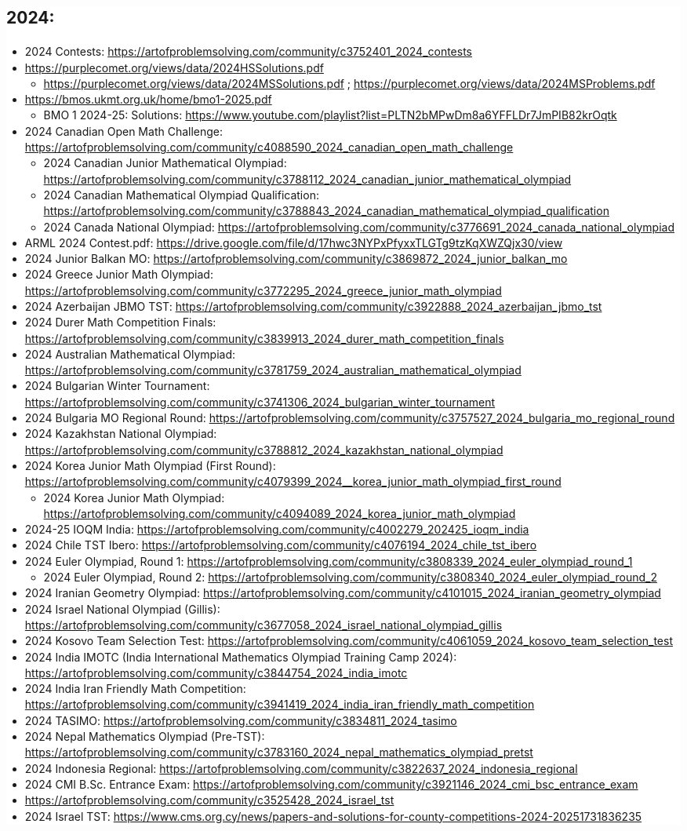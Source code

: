 ## 2024:
* 2024 Contests: <https://artofproblemsolving.com/community/c3752401_2024_contests>
* https://purplecomet.org/views/data/2024HSSolutions.pdf
  * https://purplecomet.org/views/data/2024MSSolutions.pdf ; https://purplecomet.org/views/data/2024MSProblems.pdf
* https://bmos.ukmt.org.uk/home/bmo1-2025.pdf
  * BMO 1 2024-25: Solutions: https://www.youtube.com/playlist?list=PLTN2bMPwDm8a6YFFLDr7JmPIB82krOqtk
* 2024 Canadian Open Math Challenge: <https://artofproblemsolving.com/community/c4088590_2024_canadian_open_math_challenge>
  * 2024 Canadian Junior Mathematical Olympiad: <https://artofproblemsolving.com/community/c3788112_2024_canadian_junior_mathematical_olympiad>
  * 2024 Canadian Mathematical Olympiad Qualification: <https://artofproblemsolving.com/community/c3788843_2024_canadian_mathematical_olympiad_qualification>
  * 2024 Canada National Olympiad: <https://artofproblemsolving.com/community/c3776691_2024_canada_national_olympiad>
* ARML 2024 Contest.pdf: https://drive.google.com/file/d/17hwc3NYPxPfyxxTLGTg9tzKqXWZQjx30/view
* 2024 Junior Balkan MO: <https://artofproblemsolving.com/community/c3869872_2024_junior_balkan_mo>
* 2024 Greece Junior Math Olympiad: <https://artofproblemsolving.com/community/c3772295_2024_greece_junior_math_olympiad>
* 2024 Azerbaijan JBMO TST: <https://artofproblemsolving.com/community/c3922888_2024_azerbaijan_jbmo_tst>
* 2024 Durer Math Competition Finals: <https://artofproblemsolving.com/community/c3839913_2024_durer_math_competition_finals>
* 2024 Australian Mathematical Olympiad: <https://artofproblemsolving.com/community/c3781759_2024_australian_mathematical_olympiad>
* 2024 Bulgarian Winter Tournament: <https://artofproblemsolving.com/community/c3741306_2024_bulgarian_winter_tournament>
* 2024 Bulgaria MO Regional Round: <https://artofproblemsolving.com/community/c3757527_2024_bulgaria_mo_regional_round>
* 2024 Kazakhstan National Olympiad: <https://artofproblemsolving.com/community/c3788812_2024_kazakhstan_national_olympiad>
* 2024 Korea Junior Math Olympiad (First Round): <https://artofproblemsolving.com/community/c4079399_2024__korea_junior_math_olympiad_first_round>
  * 2024 Korea Junior Math Olympiad: <https://artofproblemsolving.com/community/c4094089_2024_korea_junior_math_olympiad>
* 2024-25 IOQM India: <https://artofproblemsolving.com/community/c4002279_202425_ioqm_india>
* 2024 Chile TST Ibero: <https://artofproblemsolving.com/community/c4076194_2024_chile_tst_ibero>
* 2024 Euler Olympiad, Round 1: <https://artofproblemsolving.com/community/c3808339_2024_euler_olympiad_round_1>
  * 2024 Euler Olympiad, Round 2: <https://artofproblemsolving.com/community/c3808340_2024_euler_olympiad_round_2>
* 2024 Iranian Geometry Olympiad: <https://artofproblemsolving.com/community/c4101015_2024_iranian_geometry_olympiad>
* 2024 Israel National Olympiad (Gillis): <https://artofproblemsolving.com/community/c3677058_2024_israel_national_olympiad_gillis>
* 2024 Kosovo Team Selection Test: <https://artofproblemsolving.com/community/c4061059_2024_kosovo_team_selection_test>
* 2024 India IMOTC (India International Mathematics Olympiad Training Camp 2024): <https://artofproblemsolving.com/community/c3844754_2024_india_imotc> 
* 2024 India Iran Friendly Math Competition: <https://artofproblemsolving.com/community/c3941419_2024_india_iran_friendly_math_competition>
* 2024 TASIMO: <https://artofproblemsolving.com/community/c3834811_2024_tasimo>
* 2024 Nepal Mathematics Olympiad (Pre-TST): <https://artofproblemsolving.com/community/c3783160_2024_nepal_mathematics_olympiad_pretst>
* 2024 Indonesia Regional: <https://artofproblemsolving.com/community/c3822637_2024_indonesia_regional>
* 2024 CMI B.Sc. Entrance Exam: <https://artofproblemsolving.com/community/c3921146_2024_cmi_bsc_entrance_exam>
* <https://artofproblemsolving.com/community/c3525428_2024_israel_tst>
* 2024 Israel TST: <https://www.cms.org.cy/news/papers-and-solutions-for-county-competitions-2024-20251731836235>